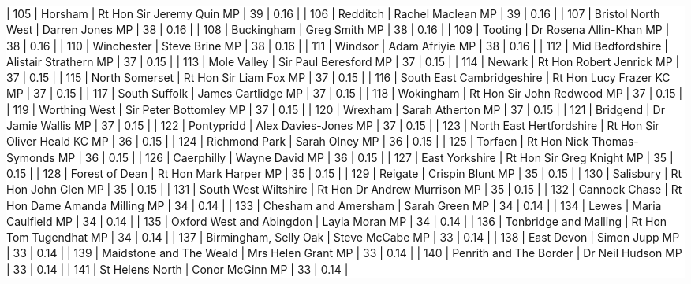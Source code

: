 | 105 | Horsham | Rt Hon Sir Jeremy Quin MP | 39 | 0.16 |
| 106 | Redditch | Rachel Maclean MP | 39 | 0.16 |
| 107 | Bristol North West | Darren Jones MP | 38 | 0.16 |
| 108 | Buckingham | Greg Smith MP | 38 | 0.16 |
| 109 | Tooting | Dr Rosena Allin-Khan MP | 38 | 0.16 |
| 110 | Winchester | Steve Brine MP | 38 | 0.16 |
| 111 | Windsor | Adam Afriyie MP | 38 | 0.16 |
| 112 | Mid Bedfordshire | Alistair Strathern MP | 37 | 0.15 |
| 113 | Mole Valley | Sir Paul Beresford MP | 37 | 0.15 |
| 114 | Newark | Rt Hon Robert Jenrick MP | 37 | 0.15 |
| 115 | North Somerset | Rt Hon Sir Liam Fox MP | 37 | 0.15 |
| 116 | South East Cambridgeshire | Rt Hon Lucy Frazer KC MP | 37 | 0.15 |
| 117 | South Suffolk | James Cartlidge MP | 37 | 0.15 |
| 118 | Wokingham | Rt Hon Sir John Redwood MP | 37 | 0.15 |
| 119 | Worthing West | Sir Peter Bottomley MP | 37 | 0.15 |
| 120 | Wrexham | Sarah Atherton MP | 37 | 0.15 |
| 121 | Bridgend | Dr Jamie Wallis MP | 37 | 0.15 |
| 122 | Pontypridd | Alex Davies-Jones MP | 37 | 0.15 |
| 123 | North East Hertfordshire | Rt Hon Sir Oliver Heald KC MP | 36 | 0.15 |
| 124 | Richmond Park | Sarah Olney MP | 36 | 0.15 |
| 125 | Torfaen | Rt Hon Nick Thomas-Symonds MP | 36 | 0.15 |
| 126 | Caerphilly | Wayne David MP | 36 | 0.15 |
| 127 | East Yorkshire | Rt Hon Sir Greg Knight MP | 35 | 0.15 |
| 128 | Forest of Dean | Rt Hon Mark Harper MP | 35 | 0.15 |
| 129 | Reigate | Crispin Blunt MP | 35 | 0.15 |
| 130 | Salisbury | Rt Hon John Glen MP | 35 | 0.15 |
| 131 | South West Wiltshire | Rt Hon Dr Andrew Murrison MP | 35 | 0.15 |
| 132 | Cannock Chase | Rt Hon Dame Amanda Milling MP | 34 | 0.14 |
| 133 | Chesham and Amersham | Sarah Green MP | 34 | 0.14 |
| 134 | Lewes | Maria Caulfield MP | 34 | 0.14 |
| 135 | Oxford West and Abingdon | Layla Moran MP | 34 | 0.14 |
| 136 | Tonbridge and Malling | Rt Hon Tom Tugendhat MP | 34 | 0.14 |
| 137 | Birmingham, Selly Oak | Steve McCabe MP | 33 | 0.14 |
| 138 | East Devon | Simon Jupp MP | 33 | 0.14 |
| 139 | Maidstone and The Weald | Mrs Helen Grant MP | 33 | 0.14 |
| 140 | Penrith and The Border | Dr Neil Hudson MP | 33 | 0.14 |
| 141 | St Helens North | Conor McGinn MP | 33 | 0.14 |